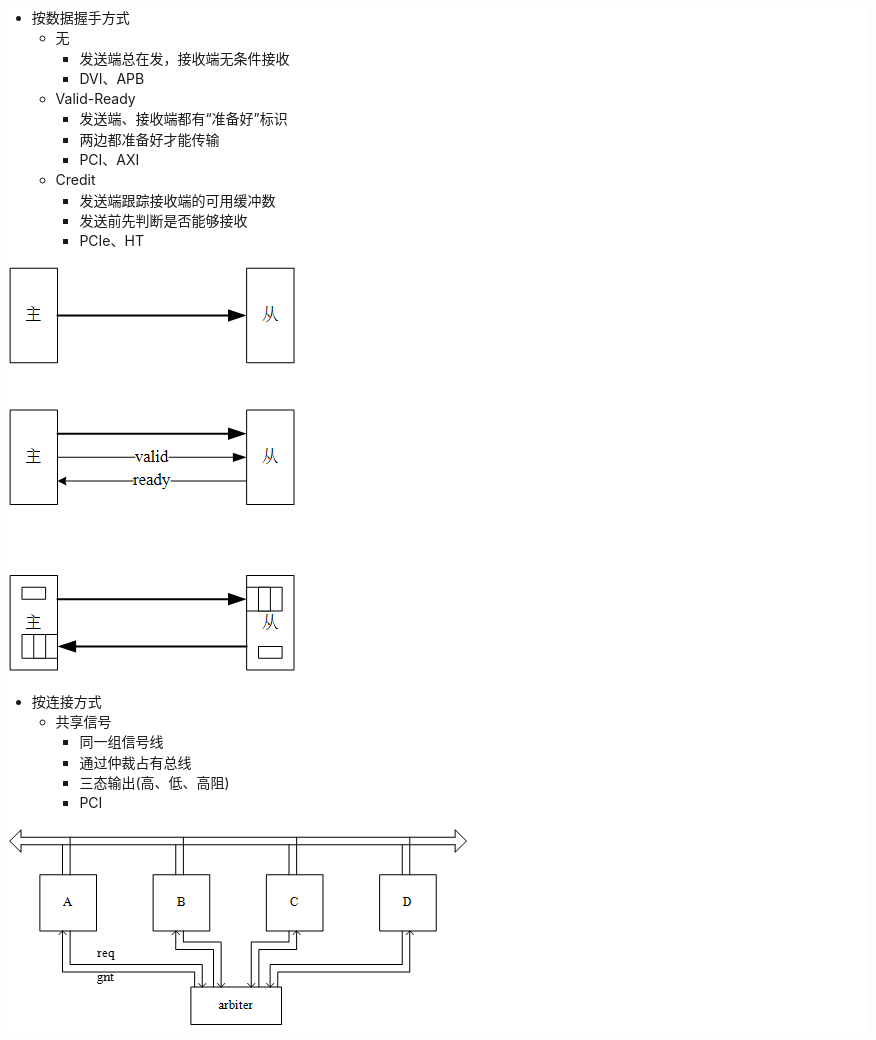 - 按数据握手方式
  - 无
    - 发送端总在发，接收端无条件接收
    - DVI、APB
  - Valid-Ready
    - 发送端、接收端都有“准备好”标识
    - 两边都准备好才能传输
    - PCI、AXI
  - Credit
    - 发送端跟踪接收端的可用缓冲数
    - 发送前先判断是否能够接收
    - PCIe、HT
  
![数据握手](/assets/ca/第六章图/总线分类_数据握手.png)

- 按连接方式
  - 共享信号
    - 同一组信号线
    - 通过仲裁占有总线
    - 三态输出(高、低、高阻)
    - PCI

![共享信号](/assets/ca/第六章图/总线分类_连接方式_共享信号.png)
